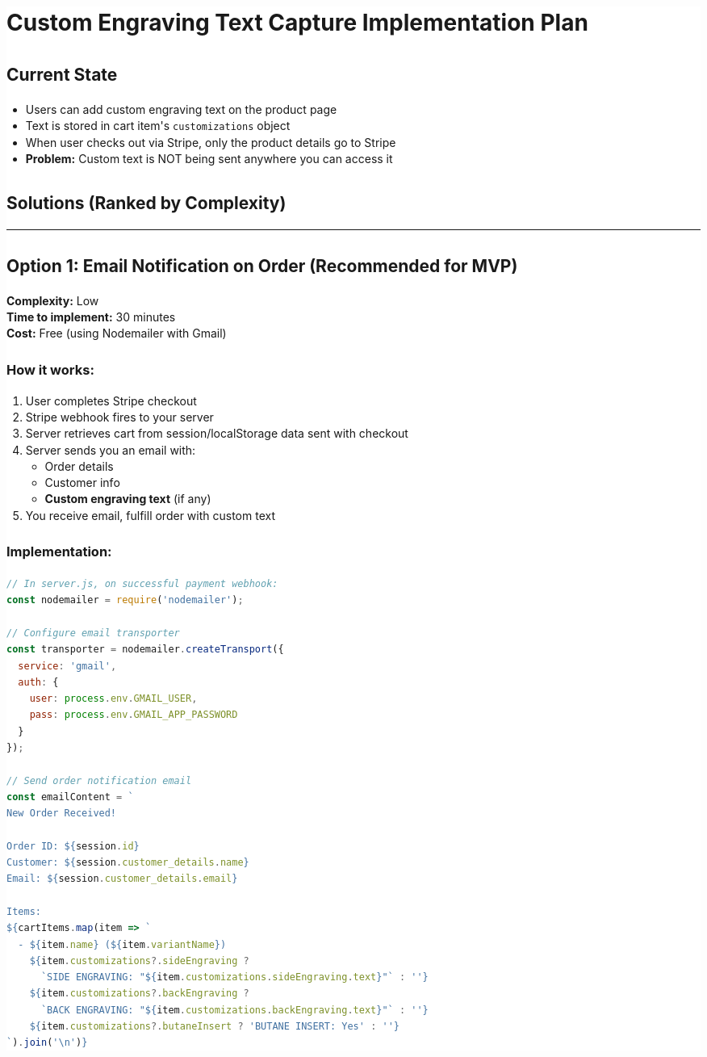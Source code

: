 # Custom Engraving Text Capture Implementation Plan

## Current State
- Users can add custom engraving text on the product page
- Text is stored in cart item's `customizations` object
- When user checks out via Stripe, only the product details go to Stripe
- **Problem:** Custom text is NOT being sent anywhere you can access it

## Solutions (Ranked by Complexity)

---

## Option 1: Email Notification on Order (Recommended for MVP)
**Complexity:** Low  
**Time to implement:** 30 minutes  
**Cost:** Free (using Nodemailer with Gmail)

### How it works:
1. User completes Stripe checkout
2. Stripe webhook fires to your server
3. Server retrieves cart from session/localStorage data sent with checkout
4. Server sends you an email with:
   - Order details
   - Customer info
   - **Custom engraving text** (if any)
5. You receive email, fulfill order with custom text

### Implementation:
```javascript
// In server.js, on successful payment webhook:
const nodemailer = require('nodemailer');

// Configure email transporter
const transporter = nodemailer.createTransport({
  service: 'gmail',
  auth: {
    user: process.env.GMAIL_USER,
    pass: process.env.GMAIL_APP_PASSWORD
  }
});

// Send order notification email
const emailContent = `
New Order Received!

Order ID: ${session.id}
Customer: ${session.customer_details.name}
Email: ${session.customer_details.email}

Items:
${cartItems.map(item => `
  - ${item.name} (${item.variantName})
    ${item.customizations?.sideEngraving ? 
      `SIDE ENGRAVING: "${item.customizations.sideEngraving.text}"` : ''}
    ${item.customizations?.backEngraving ? 
      `BACK ENGRAVING: "${item.customizations.backEngraving.text}"` : ''}
    ${item.customizations?.butaneInsert ? 'BUTANE INSERT: Yes' : ''}
`).join('\n')}

```